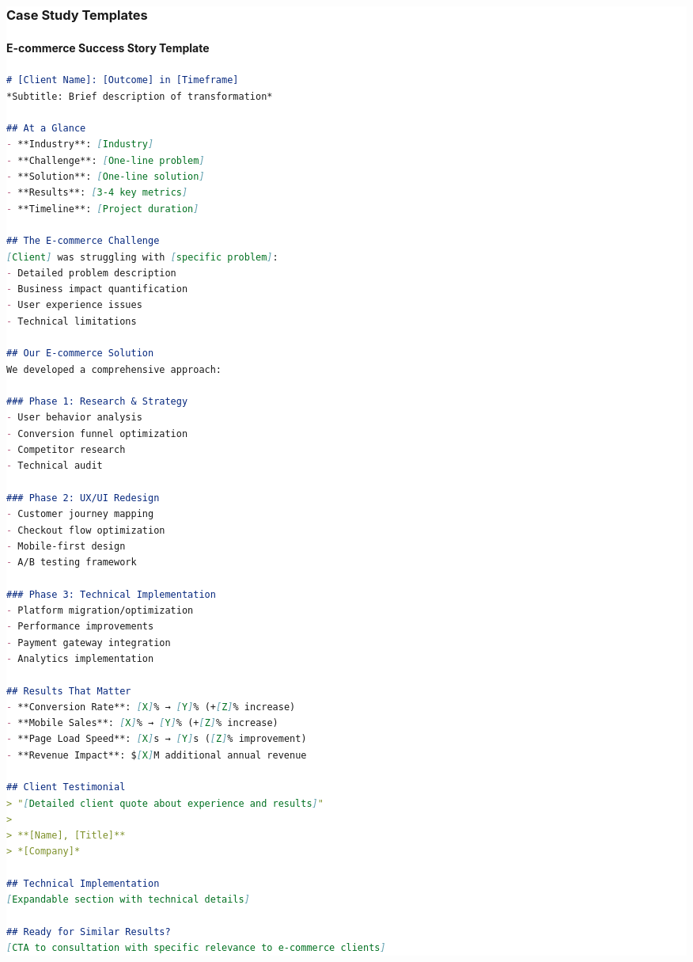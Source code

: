### Case Study Templates

#### E-commerce Success Story Template
```markdown
# [Client Name]: [Outcome] in [Timeframe]
*Subtitle: Brief description of transformation*

## At a Glance
- **Industry**: [Industry]
- **Challenge**: [One-line problem]
- **Solution**: [One-line solution]
- **Results**: [3-4 key metrics]
- **Timeline**: [Project duration]

## The E-commerce Challenge
[Client] was struggling with [specific problem]:
- Detailed problem description
- Business impact quantification
- User experience issues
- Technical limitations

## Our E-commerce Solution
We developed a comprehensive approach:

### Phase 1: Research & Strategy
- User behavior analysis
- Conversion funnel optimization
- Competitor research
- Technical audit

### Phase 2: UX/UI Redesign
- Customer journey mapping
- Checkout flow optimization
- Mobile-first design
- A/B testing framework

### Phase 3: Technical Implementation
- Platform migration/optimization
- Performance improvements
- Payment gateway integration
- Analytics implementation

## Results That Matter
- **Conversion Rate**: [X]% → [Y]% (+[Z]% increase)
- **Mobile Sales**: [X]% → [Y]% (+[Z]% increase)
- **Page Load Speed**: [X]s → [Y]s ([Z]% improvement)
- **Revenue Impact**: $[X]M additional annual revenue

## Client Testimonial
> "[Detailed client quote about experience and results]"
> 
> **[Name], [Title]**  
> *[Company]*

## Technical Implementation
[Expandable section with technical details]

## Ready for Similar Results?
[CTA to consultation with specific relevance to e-commerce clients]
```
